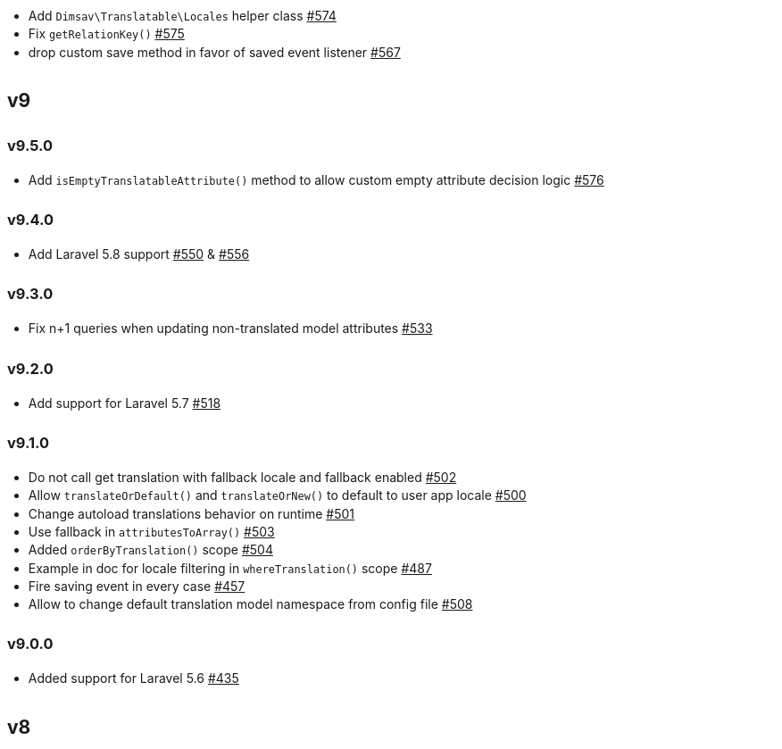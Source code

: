 * Add `Dimsav\Translatable\Locales` helper class [\#574](https://github.com/dimsav/laravel-translatable/pull/574)
* Fix `getRelationKey()` [\#575](https://github.com/dimsav/laravel-translatable/pull/575)
* drop custom save method in favor of saved event listener [\#567](https://github.com/dimsav/laravel-translatable/pull/575)

## v9

### v9.5.0

* Add `isEmptyTranslatableAttribute()` method to allow custom empty attribute decision logic [\#576](https://github.com/dimsav/laravel-translatable/pull/576)

### v9.4.0

* Add Laravel 5.8 support [\#550](https://github.com/dimsav/laravel-translatable/pull/550) & [\#556](https://github.com/dimsav/laravel-translatable/pull/556)

### v9.3.0

* Fix n+1 queries when updating non-translated model attributes [\#533](https://github.com/dimsav/laravel-translatable/pull/533)

### v9.2.0

* Add support for Laravel 5.7 [\#518](https://github.com/dimsav/laravel-translatable/pull/518)

### v9.1.0

* Do not call get translation with fallback locale and fallback enabled [\#502](https://github.com/dimsav/laravel-translatable/pull/502)
* Allow `translateOrDefault()` and `translateOrNew()` to default to user app locale [\#500](https://github.com/dimsav/laravel-translatable/pull/500)
* Change autoload translations behavior on runtime [\#501](https://github.com/dimsav/laravel-translatable/pull/501)
* Use fallback in `attributesToArray()` [\#503](https://github.com/dimsav/laravel-translatable/pull/503)
* Added `orderByTranslation()` scope [\#504](https://github.com/dimsav/laravel-translatable/pull/504)
* Example in doc for locale filtering in `whereTranslation()` scope [\#487](https://github.com/dimsav/laravel-translatable/pull/487)
* Fire saving event in every case [\#457](https://github.com/dimsav/laravel-translatable/pull/457)
* Allow to change default translation model namespace from config file [\#508](https://github.com/dimsav/laravel-translatable/pull/508)

### v9.0.0

* Added support for Laravel 5.6 [\#435](https://github.com/dimsav/laravel-translatable/pull/435)

## v8
